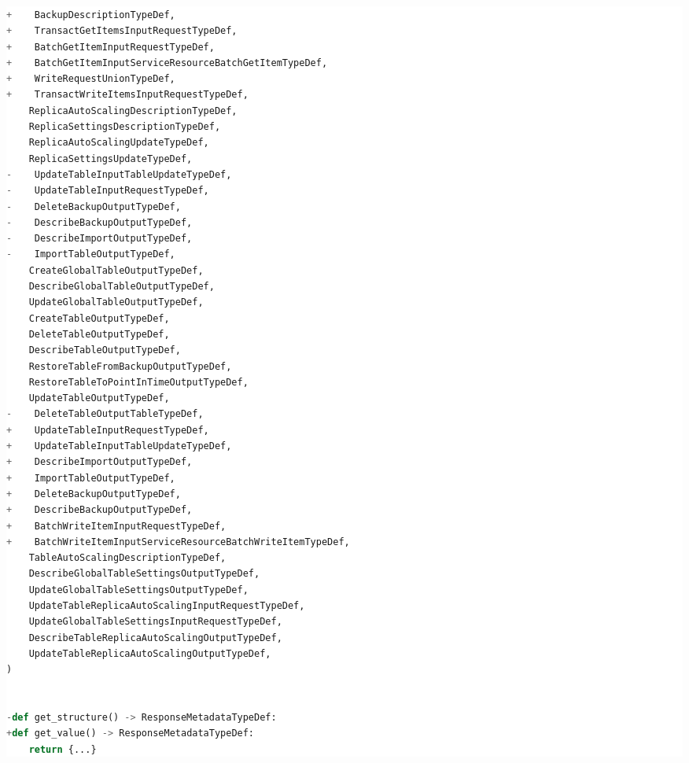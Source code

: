  ```python
+    BackupDescriptionTypeDef,
+    TransactGetItemsInputRequestTypeDef,
+    BatchGetItemInputRequestTypeDef,
+    BatchGetItemInputServiceResourceBatchGetItemTypeDef,
+    WriteRequestUnionTypeDef,
+    TransactWriteItemsInputRequestTypeDef,
     ReplicaAutoScalingDescriptionTypeDef,
     ReplicaSettingsDescriptionTypeDef,
     ReplicaAutoScalingUpdateTypeDef,
     ReplicaSettingsUpdateTypeDef,
-    UpdateTableInputTableUpdateTypeDef,
-    UpdateTableInputRequestTypeDef,
-    DeleteBackupOutputTypeDef,
-    DescribeBackupOutputTypeDef,
-    DescribeImportOutputTypeDef,
-    ImportTableOutputTypeDef,
     CreateGlobalTableOutputTypeDef,
     DescribeGlobalTableOutputTypeDef,
     UpdateGlobalTableOutputTypeDef,
     CreateTableOutputTypeDef,
     DeleteTableOutputTypeDef,
     DescribeTableOutputTypeDef,
     RestoreTableFromBackupOutputTypeDef,
     RestoreTableToPointInTimeOutputTypeDef,
     UpdateTableOutputTypeDef,
-    DeleteTableOutputTableTypeDef,
+    UpdateTableInputRequestTypeDef,
+    UpdateTableInputTableUpdateTypeDef,
+    DescribeImportOutputTypeDef,
+    ImportTableOutputTypeDef,
+    DeleteBackupOutputTypeDef,
+    DescribeBackupOutputTypeDef,
+    BatchWriteItemInputRequestTypeDef,
+    BatchWriteItemInputServiceResourceBatchWriteItemTypeDef,
     TableAutoScalingDescriptionTypeDef,
     DescribeGlobalTableSettingsOutputTypeDef,
     UpdateGlobalTableSettingsOutputTypeDef,
     UpdateTableReplicaAutoScalingInputRequestTypeDef,
     UpdateGlobalTableSettingsInputRequestTypeDef,
     DescribeTableReplicaAutoScalingOutputTypeDef,
     UpdateTableReplicaAutoScalingOutputTypeDef,
 )
 
 
-def get_structure() -> ResponseMetadataTypeDef:
+def get_value() -> ResponseMetadataTypeDef:
     return {...}
 ```
 
 <a id="how-it-works"></a>
 
